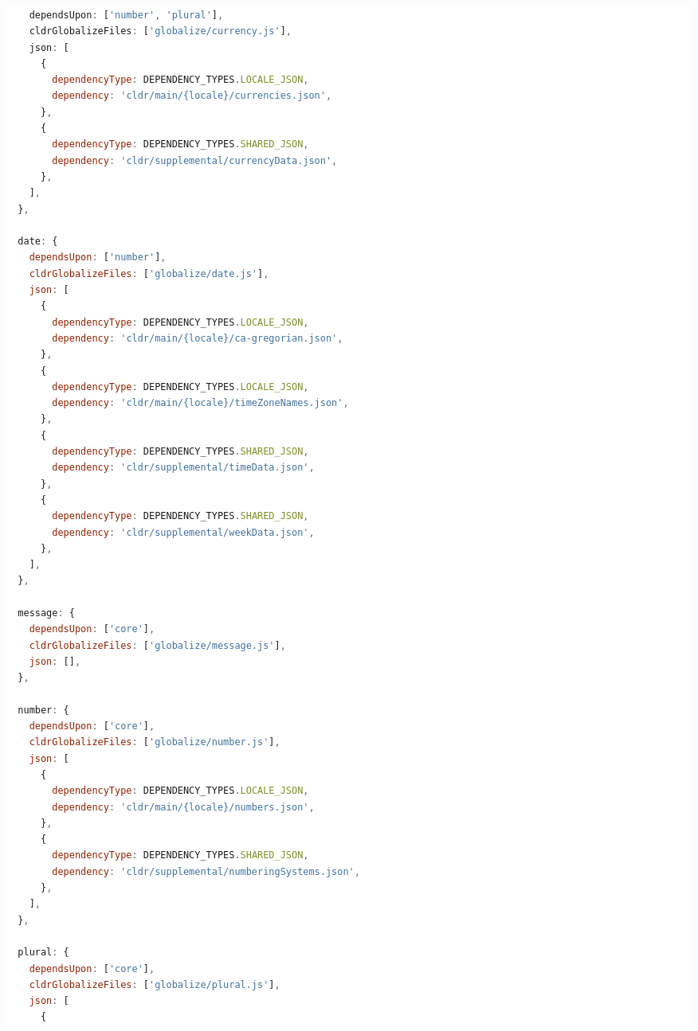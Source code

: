 ```js twoslash
    dependsUpon: ['number', 'plural'],
    cldrGlobalizeFiles: ['globalize/currency.js'],
    json: [
      {
        dependencyType: DEPENDENCY_TYPES.LOCALE_JSON,
        dependency: 'cldr/main/{locale}/currencies.json',
      },
      {
        dependencyType: DEPENDENCY_TYPES.SHARED_JSON,
        dependency: 'cldr/supplemental/currencyData.json',
      },
    ],
  },

  date: {
    dependsUpon: ['number'],
    cldrGlobalizeFiles: ['globalize/date.js'],
    json: [
      {
        dependencyType: DEPENDENCY_TYPES.LOCALE_JSON,
        dependency: 'cldr/main/{locale}/ca-gregorian.json',
      },
      {
        dependencyType: DEPENDENCY_TYPES.LOCALE_JSON,
        dependency: 'cldr/main/{locale}/timeZoneNames.json',
      },
      {
        dependencyType: DEPENDENCY_TYPES.SHARED_JSON,
        dependency: 'cldr/supplemental/timeData.json',
      },
      {
        dependencyType: DEPENDENCY_TYPES.SHARED_JSON,
        dependency: 'cldr/supplemental/weekData.json',
      },
    ],
  },

  message: {
    dependsUpon: ['core'],
    cldrGlobalizeFiles: ['globalize/message.js'],
    json: [],
  },

  number: {
    dependsUpon: ['core'],
    cldrGlobalizeFiles: ['globalize/number.js'],
    json: [
      {
        dependencyType: DEPENDENCY_TYPES.LOCALE_JSON,
        dependency: 'cldr/main/{locale}/numbers.json',
      },
      {
        dependencyType: DEPENDENCY_TYPES.SHARED_JSON,
        dependency: 'cldr/supplemental/numberingSystems.json',
      },
    ],
  },

  plural: {
    dependsUpon: ['core'],
    cldrGlobalizeFiles: ['globalize/plural.js'],
    json: [
      {
```